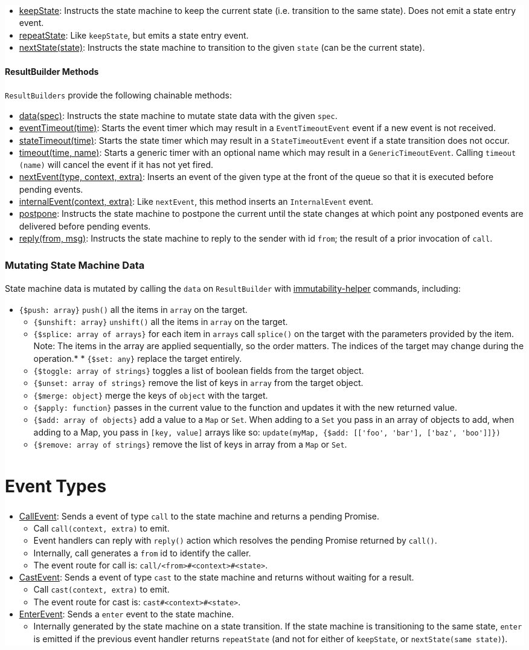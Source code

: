 *   [keepState](#): Instructs the state machine to keep the current state (i.e. transition to the same state). Does not emit a state entry event.
*   [repeatState](#): Like `keepState`, but emits a state entry event.
*   [nextState(state)](#): Instructs the state machine to transition to the given `state` (can be the current state).

#### ResultBuilder Methods

`ResultBuilders` provide the following chainable methods:

*   [data(spec)](#): Instructs the state machine to mutate state data with the given `spec`.
*   [eventTimeout(time)](#): Starts the event timer which may result in a `EventTimeoutEvent` event if a new event is not received.
*   [stateTimeout(time)](#): Starts the state timer which may result in a `StateTimeoutEvent` event if a state transition does not occur.
*   [timeout(time, name)](#): Starts a generic timer with an optional name which may result in a `GenericTimeoutEvent`. Calling `timeout(name)` will cancel the event if it has not yet fired.
*   [nextEvent(type, context, extra)](#): Inserts an event of the given type at the front of the queue so that it is executed before pending events.
*   [internalEvent(context, extra)](#): Like `nextEvent`, this method inserts an `InternalEvent` event.
*   [postpone](#): Instructs the state machine to postpone the current until the state changes at which point any postponed events are delivered before pending events.
*   [reply(from, msg)](#): Instructs the state machine to reply to the sender with id `from`; the result of a prior invocation of `call`.

### Mutating State Machine Data

State machine data is mutated by calling the `data` on `ResultBuilder` with [immutability-helper](#) commands, including:

*   `{$push: array}` `push()` all the items in `array` on the target.
    *   `{$unshift: array}` `unshift()` all the items in `array` on the target.
    *   `{$splice: array of arrays}` for each item in `arrays` call `splice()` on the target with the parameters provided by the item. Note: The items in the array are applied sequentially, so the order matters. The indices of the target may change during the operation.* * `{$set: any}` replace the target entirely.
    *   `{$toggle: array of strings}` toggles a list of boolean fields from the target object.
    *   `{$unset: array of strings}` remove the list of keys in `array` from the target object.
    *   `{$merge: object}` merge the keys of `object` with the target.
    *   `{$apply: function}` passes in the current value to the function and updates it with the new returned value.
    *   `{$add: array of objects}` add a value to a `Map` or `Set`. When adding to a `Set` you pass in an array of objects to add, when adding to a Map, you pass in `[key, value]` arrays like so: `update(myMap, {$add: [['foo', 'bar'], ['baz', 'boo']]})`
    *   `{$remove: array of strings}` remove the list of keys in array from a `Map` or `Set`.

Event Types
===========

*   [CallEvent](docs/classes/callevent.md): Sends a event of type `call` to the state machine and returns a pending Promise.
    *   Call `call(context, extra)` to emit.
    *   Event handlers can reply with `reply()` action which resolves the pending Promise returned by `call()`.
    *   Internally, call generates a `from` id to identify the caller.
    *   The event route for call is: `call/<from>#<context>#<state>`.
*   [CastEvent](docs/classes/castevent.md): Sends a event of type `cast` to the state machine and returns without waiting for a result.
    *   Call `cast(context, extra)` to emit.
    *   The event route for cast is: `cast#<context>#<state>`.
*   [EnterEvent](docs/classes/enterevent.md): Sends a `enter` event to the state machine.
    *   Internally generated by the state machine on a state transition. If the state machine is transitioning to the same state, `enter` is emitted if the previous event handler returns `repeatState` (and not for either of `keepState`, or `nextState(same state)`).

[k: `string`]: [Primitive](#primitive)